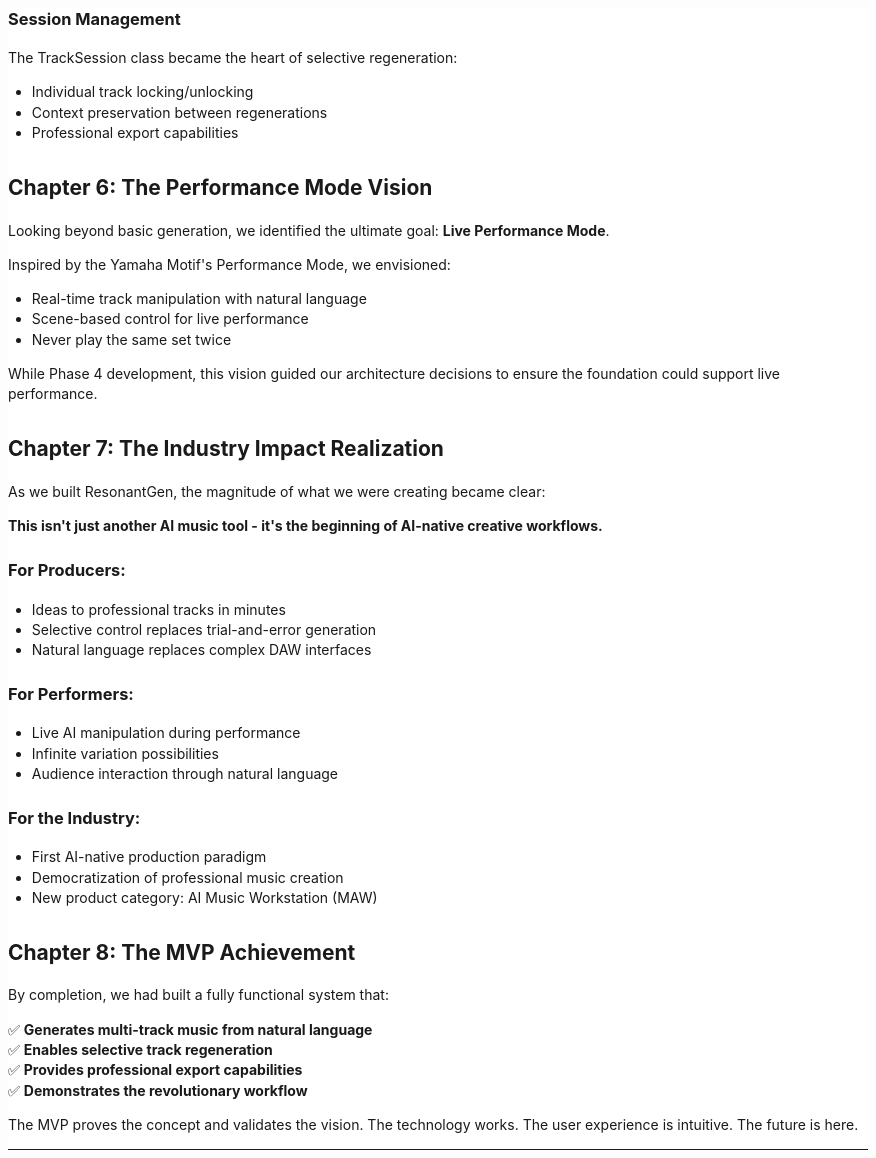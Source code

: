 ### Session Management
The TrackSession class became the heart of selective regeneration:
- Individual track locking/unlocking
- Context preservation between regenerations
- Professional export capabilities

## Chapter 6: The Performance Mode Vision

Looking beyond basic generation, we identified the ultimate goal: **Live Performance Mode**.

Inspired by the Yamaha Motif's Performance Mode, we envisioned:
- Real-time track manipulation with natural language
- Scene-based control for live performance
- Never play the same set twice

While Phase 4 development, this vision guided our architecture decisions to ensure the foundation could support live performance.

## Chapter 7: The Industry Impact Realization

As we built ResonantGen, the magnitude of what we were creating became clear:

**This isn't just another AI music tool - it's the beginning of AI-native creative workflows.**

### For Producers:
- Ideas to professional tracks in minutes
- Selective control replaces trial-and-error generation
- Natural language replaces complex DAW interfaces

### For Performers:  
- Live AI manipulation during performance
- Infinite variation possibilities
- Audience interaction through natural language

### For the Industry:
- First AI-native production paradigm
- Democratization of professional music creation
- New product category: AI Music Workstation (MAW)

## Chapter 8: The MVP Achievement

By completion, we had built a fully functional system that:

✅ **Generates multi-track music from natural language**  
✅ **Enables selective track regeneration**  
✅ **Provides professional export capabilities**  
✅ **Demonstrates the revolutionary workflow**  

The MVP proves the concept and validates the vision. The technology works. The user experience is intuitive. The future is here.

---

